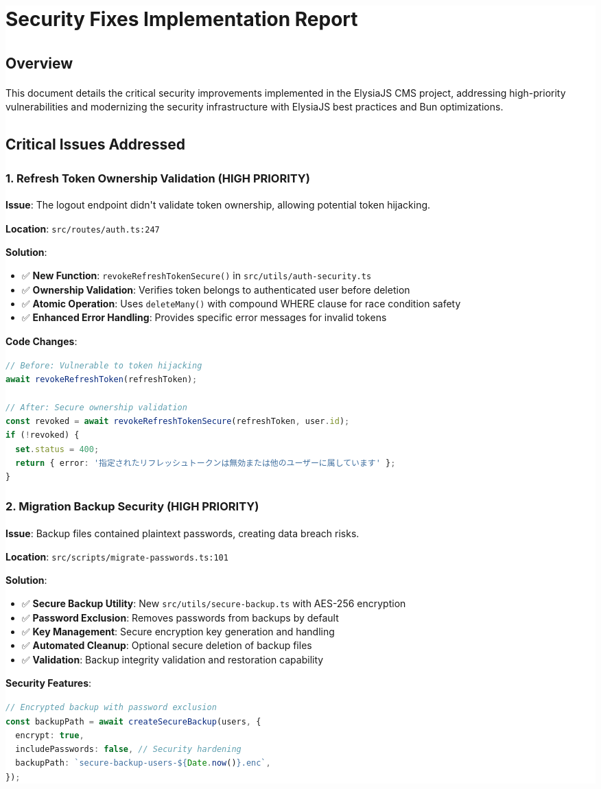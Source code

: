# Security Fixes Implementation Report

## Overview

This document details the critical security improvements implemented in the ElysiaJS CMS project, addressing high-priority vulnerabilities and modernizing the security infrastructure with ElysiaJS best practices and Bun optimizations.

## Critical Issues Addressed

### 1. Refresh Token Ownership Validation (HIGH PRIORITY)

**Issue**: The logout endpoint didn't validate token ownership, allowing potential token hijacking.

**Location**: `src/routes/auth.ts:247`

**Solution**:
- ✅ **New Function**: `revokeRefreshTokenSecure()` in `src/utils/auth-security.ts`
- ✅ **Ownership Validation**: Verifies token belongs to authenticated user before deletion
- ✅ **Atomic Operation**: Uses `deleteMany()` with compound WHERE clause for race condition safety
- ✅ **Enhanced Error Handling**: Provides specific error messages for invalid tokens

**Code Changes**:
```typescript
// Before: Vulnerable to token hijacking
await revokeRefreshToken(refreshToken);

// After: Secure ownership validation
const revoked = await revokeRefreshTokenSecure(refreshToken, user.id);
if (!revoked) {
  set.status = 400;
  return { error: '指定されたリフレッシュトークンは無効または他のユーザーに属しています' };
}
```

### 2. Migration Backup Security (HIGH PRIORITY)

**Issue**: Backup files contained plaintext passwords, creating data breach risks.

**Location**: `src/scripts/migrate-passwords.ts:101`

**Solution**:
- ✅ **Secure Backup Utility**: New `src/utils/secure-backup.ts` with AES-256 encryption
- ✅ **Password Exclusion**: Removes passwords from backups by default
- ✅ **Key Management**: Secure encryption key generation and handling
- ✅ **Automated Cleanup**: Optional secure deletion of backup files
- ✅ **Validation**: Backup integrity validation and restoration capability

**Security Features**:
```typescript
// Encrypted backup with password exclusion
const backupPath = await createSecureBackup(users, {
  encrypt: true,
  includePasswords: false, // Security hardening
  backupPath: `secure-backup-users-${Date.now()}.enc`,
});
```
